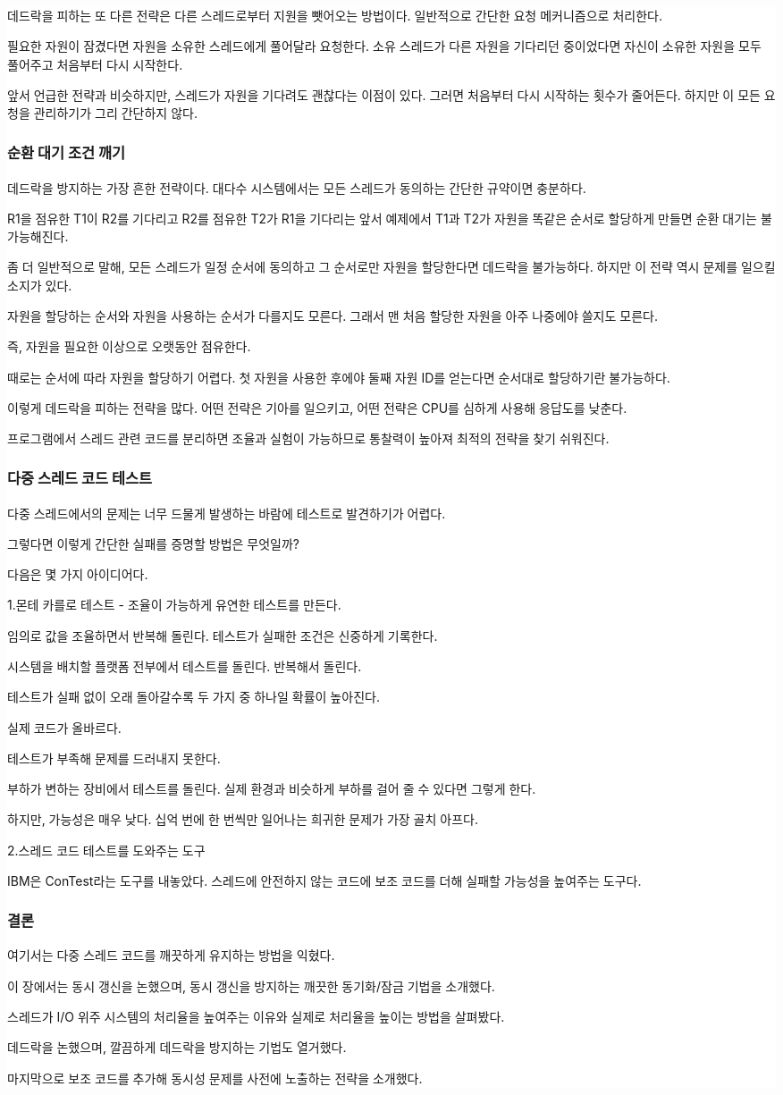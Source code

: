 데드락을 피하는 또 다른 전략은 다른 스레드로부터 지원을 뺏어오는 방법이다. 일반적으로 간단한 요청 메커니즘으로 처리한다. 

필요한 자원이 잠겼다면 자원을 소유한 스레드에게 풀어달라 요청한다. 소유 스레드가 다른 자원을 기다리던 중이었다면 자신이 소유한 자원을 모두 풀어주고 처음부터 다시 시작한다. 

앞서 언급한 전략과 비슷하지만, 스레드가 자원을 기다려도 괜찮다는 이점이 있다. 그러면 처음부터 다시 시작하는 횟수가 줄어든다. 하지만 이 모든 요청을 관리하기가 그리 간단하지 않다.

### 순환 대기 조건 깨기

데드락을 방지하는 가장 흔한 전략이다. 대다수 시스템에서는 모든 스레드가 동의하는 간단한 규약이면 충분하다. 

R1을 점유한 T1이 R2를 기다리고 R2를 점유한 T2가 R1을 기다리는 앞서 예제에서 T1과 T2가 자원을 똑같은 순서로 할당하게 만들면 순환 대기는 불가능해진다.

좀 더 일반적으로 말해, 모든 스레드가 일정 순서에 동의하고 그 순서로만 자원을 할당한다면 데드락을 불가능하다. 하지만 이 전략 역시 문제를 일으킬 소지가 있다.

자원을 할당하는 순서와 자원을 사용하는 순서가 다를지도 모른다. 그래서 맨 처음 할당한 자원을 아주 나중에야 쓸지도 모른다.
  
즉, 자원을 필요한 이상으로 오랫동안 점유한다.

때로는 순서에 따라 자원을 할당하기 어렵다. 첫 자원을 사용한 후에야 둘째 자원 ID를 얻는다면 순서대로 할당하기란 불가능하다.

이렇게 데드락을 피하는 전략을 많다. 어떤 전략은 기아를 일으키고, 어떤 전략은 CPU를 심하게 사용해 응답도를 낮춘다. 

프로그램에서 스레드 관련 코드를 분리하면 조율과 실험이 가능하므로 통찰력이 높아져 최적의 전략을 찾기 쉬워진다. 

### 다중 스레드 코드 테스트

다중 스레드에서의 문제는 너무 드물게 발생하는 바람에 테스트로 발견하기가 어렵다.

그렇다면 이렇게 간단한 실패를 증명할 방법은 무엇일까? 

다음은 몇 가지 아이디어다.

 

1.몬테 카를로 테스트 - 조율이 가능하게 유연한 테스트를 만든다. 

임의로 값을 조율하면서 반복해 돌린다. 테스트가 실패한 조건은 신중하게 기록한다. 

시스템을 배치할 플랫폼 전부에서 테스트를 돌린다. 반복해서 돌린다. 

테스트가 실패 없이 오래 돌아갈수록 두 가지 중 하나일 확률이 높아진다. 

실제 코드가 올바르다.

테스트가 부족해 문제를 드러내지 못한다.

부하가 변하는 장비에서 테스트를 돌린다. 실제 환경과 비슷하게 부하를 걸어 줄 수 있다면 그렇게 한다.

하지만, 가능성은 매우 낮다. 십억 번에 한 번씩만 일어나는 희귀한 문제가 가장 골치 아프다.

2.스레드 코드 테스트를 도와주는 도구

IBM은 ConTest라는 도구를 내놓았다. 스레드에 안전하지 않는 코드에 보조 코드를 더해 실패할 가능성을 높여주는 도구다.

### 결론

여기서는 다중 스레드 코드를 깨끗하게 유지하는 방법을 익혔다. 

이 장에서는 동시 갱신을 논했으며, 동시 갱신을 방지하는 깨끗한 동기화/잠금 기법을 소개했다. 

스레드가 I/O 위주 시스템의 처리율을 높여주는 이유와 실제로 처리율을 높이는 방법을 살펴봤다. 

데드락을 논했으며, 깔끔하게 데드락을 방지하는 기법도 열거했다.
 
마지막으로 보조 코드를 추가해 동시성 문제를 사전에 노출하는 전략을 소개했다. 

